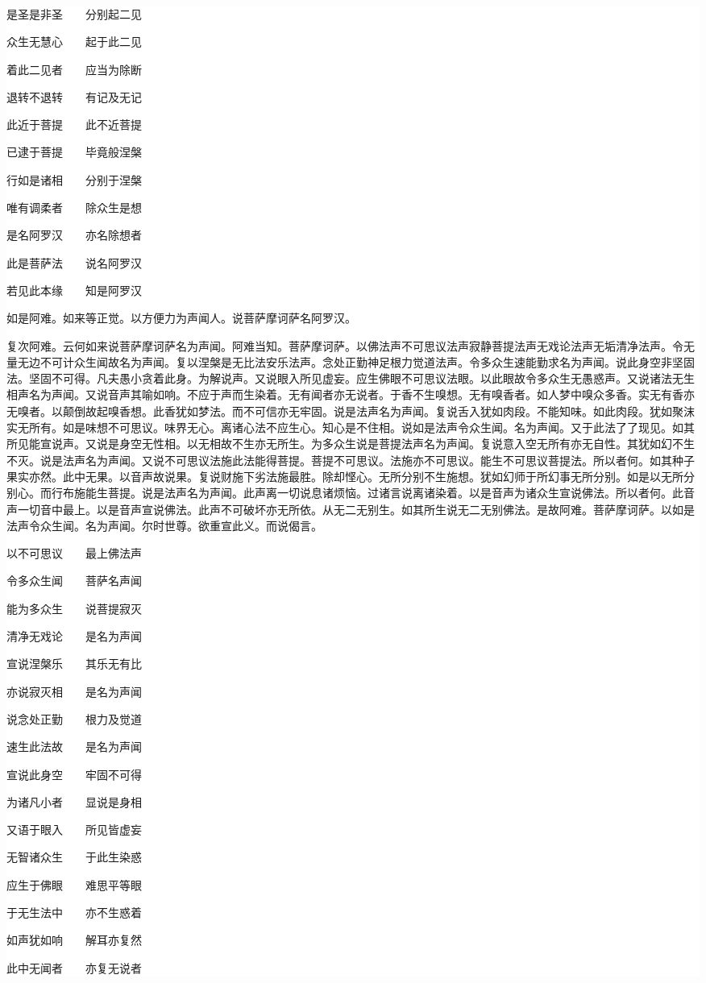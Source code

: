 是圣是非圣　　分别起二见  

众生无慧心　　起于此二见  

着此二见者　　应当为除断  

退转不退转　　有记及无记  

此近于菩提　　此不近菩提  

已逮于菩提　　毕竟般涅槃  

行如是诸相　　分别于涅槃  

唯有调柔者　　除众生是想  

是名阿罗汉　　亦名除想者  

此是菩萨法　　说名阿罗汉  

若见此本缘　　知是阿罗汉  

如是阿难。如来等正觉。以方便力为声闻人。说菩萨摩诃萨名阿罗汉。  

复次阿难。云何如来说菩萨摩诃萨名为声闻。阿难当知。菩萨摩诃萨。以佛法声不可思议法声寂静菩提法声无戏论法声无垢清净法声。令无量无边不可计众生闻故名为声闻。复以涅槃是无比法安乐法声。念处正勤神足根力觉道法声。令多众生速能勤求名为声闻。说此身空非坚固法。坚固不可得。凡夫愚小贪着此身。为解说声。又说眼入所见虚妄。应生佛眼不可思议法眼。以此眼故令多众生无愚惑声。又说诸法无生相声名为声闻。又说音声其喻如响。不应于声而生染着。无有闻者亦无说者。于香不生嗅想。无有嗅香者。如人梦中嗅众多香。实无有香亦无嗅者。以颠倒故起嗅香想。此香犹如梦法。而不可信亦无牢固。说是法声名为声闻。复说舌入犹如肉段。不能知味。如此肉段。犹如聚沫实无所有。如是味想不可思议。味界无心。离诸心法不应生心。知心是不住相。说如是法声令众生闻。名为声闻。又于此法了了现见。如其所见能宣说声。又说是身空无性相。以无相故不生亦无所生。为多众生说是菩提法声名为声闻。复说意入空无所有亦无自性。其犹如幻不生不灭。说是法声名为声闻。又说不可思议法施此法能得菩提。菩提不可思议。法施亦不可思议。能生不可思议菩提法。所以者何。如其种子果实亦然。此中无果。以音声故说果。复说财施下劣法施最胜。除却悭心。无所分别不生施想。犹如幻师于所幻事无所分别。如是以无所分别心。而行布施能生菩提。说是法声名为声闻。此声离一切说息诸烦恼。过诸言说离诸染着。以是音声为诸众生宣说佛法。所以者何。此音声一切音中最上。以是音声宣说佛法。此声不可破坏亦无所依。从无二无别生。如其所生说无二无别佛法。是故阿难。菩萨摩诃萨。以如是法声令众生闻。名为声闻。尔时世尊。欲重宣此义。而说偈言。  

以不可思议　　最上佛法声  

令多众生闻　　菩萨名声闻  

能为多众生　　说菩提寂灭  

清净无戏论　　是名为声闻  

宣说涅槃乐　　其乐无有比  

亦说寂灭相　　是名为声闻  

说念处正勤　　根力及觉道  

速生此法故　　是名为声闻  

宣说此身空　　牢固不可得  

为诸凡小者　　显说是身相  

又语于眼入　　所见皆虚妄  

无智诸众生　　于此生染惑  

应生于佛眼　　难思平等眼  

于无生法中　　亦不生惑着  

如声犹如响　　解耳亦复然  

此中无闻者　　亦复无说者  
